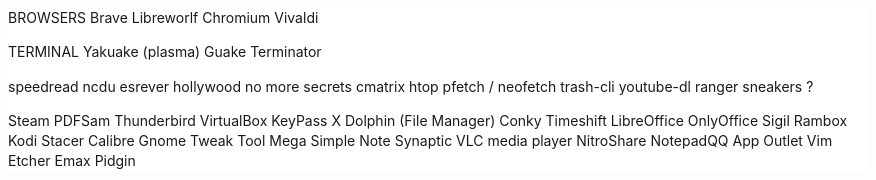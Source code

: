 BROWSERS
Brave
Libreworlf
Chromium
Vivaldi

TERMINAL
Yakuake (plasma)
Guake
Terminator

speedread
ncdu
esrever
hollywood
no more secrets
cmatrix
htop
pfetch / neofetch
trash-cli
youtube-dl
ranger
sneakers ?

Steam
PDFSam
Thunderbird
VirtualBox
KeyPass X
Dolphin (File Manager)
Conky
Timeshift
LibreOffice
OnlyOffice
Sigil
Rambox
Kodi
Stacer
Calibre
Gnome Tweak Tool
Mega
Simple Note
Synaptic
VLC media player
NitroShare
NotepadQQ
App Outlet
Vim
Etcher
Emax
Pidgin

